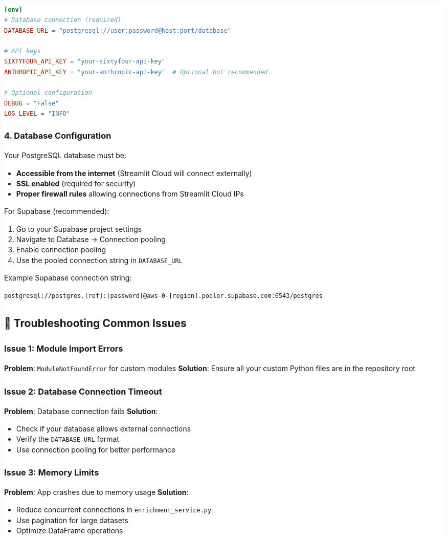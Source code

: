 ```toml
[env]
# Database connection (required)
DATABASE_URL = "postgresql://user:password@host:port/database"

# API keys
SIXTYFOUR_API_KEY = "your-sixtyfour-api-key"
ANTHROPIC_API_KEY = "your-anthropic-api-key"  # Optional but recommended

# Optional configuration
DEBUG = "False"
LOG_LEVEL = "INFO"
```

### 4. Database Configuration

Your PostgreSQL database must be:
- **Accessible from the internet** (Streamlit Cloud will connect externally)
- **SSL enabled** (required for security)
- **Proper firewall rules** allowing connections from Streamlit Cloud IPs

For Supabase (recommended):
1. Go to your Supabase project settings
2. Navigate to Database → Connection pooling
3. Enable connection pooling
4. Use the pooled connection string in `DATABASE_URL`

Example Supabase connection string:
```
postgresql://postgres.[ref]:[password]@aws-0-[region].pooler.supabase.com:6543/postgres
```

## 🔧 Troubleshooting Common Issues

### Issue 1: Module Import Errors
**Problem**: `ModuleNotFoundError` for custom modules
**Solution**: Ensure all your custom Python files are in the repository root

### Issue 2: Database Connection Timeout
**Problem**: Database connection fails
**Solution**: 
- Check if your database allows external connections
- Verify the `DATABASE_URL` format
- Use connection pooling for better performance

### Issue 3: Memory Limits
**Problem**: App crashes due to memory usage
**Solution**:
- Reduce concurrent connections in `enrichment_service.py`
- Use pagination for large datasets
- Optimize DataFrame operations

